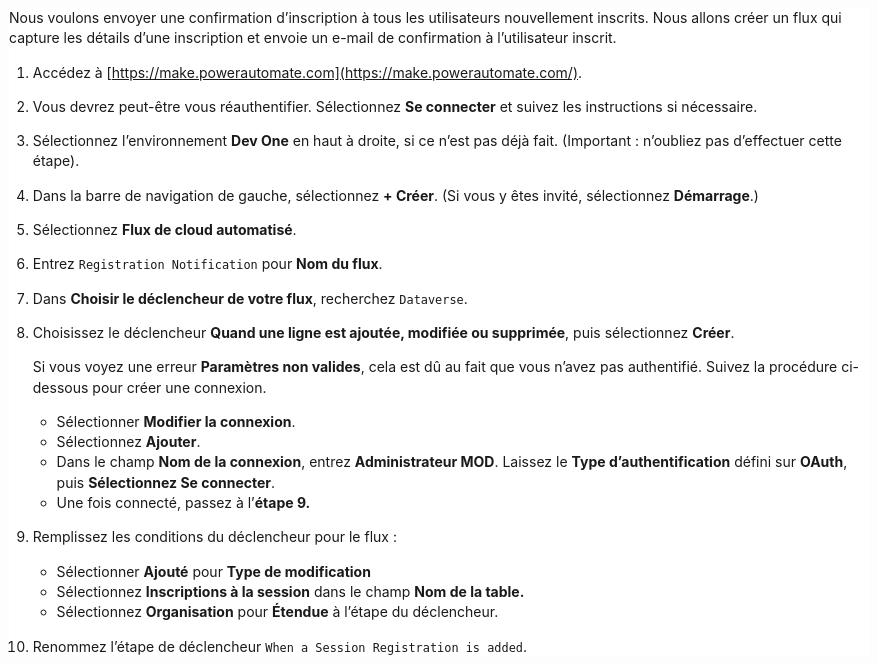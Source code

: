 Nous voulons envoyer une confirmation d’inscription à tous les utilisateurs nouvellement inscrits. Nous allons créer un flux qui capture les détails d’une inscription et envoie un e-mail de confirmation à l’utilisateur inscrit.

1. Accédez à [https://make.powerautomate.com](https://make.powerautomate.com/).

1. Vous devrez peut-être vous réauthentifier. Sélectionnez **Se connecter** et suivez les instructions si nécessaire.

1. Sélectionnez l’environnement **Dev One** en haut à droite, si ce n’est pas déjà fait. (Important : n’oubliez pas d’effectuer cette étape).

1. Dans la barre de navigation de gauche, sélectionnez **+ Créer**. (Si vous y êtes invité, sélectionnez **Démarrage**.)

1. Sélectionnez **Flux de cloud automatisé**.

1. Entrez `Registration Notification` pour **Nom du flux**.

1. Dans **Choisir le déclencheur de votre flux**, recherchez `Dataverse`.

1. Choisissez le déclencheur **Quand une ligne est ajoutée, modifiée ou supprimée**, puis sélectionnez **Créer**.

    Si vous voyez une erreur **Paramètres non valides**, cela est dû au fait que vous n’avez pas authentifié. Suivez la procédure ci-dessous pour créer une connexion. 
    - Sélectionner **Modifier la connexion**.
    - Sélectionnez **Ajouter**.
    - Dans le champ **Nom de la connexion**, entrez **Administrateur MOD**. Laissez le **Type d’authentification** défini sur **OAuth**, puis **Sélectionnez Se connecter**.
    - Une fois connecté, passez à l’**étape 9.** 

1. Remplissez les conditions du déclencheur pour le flux :

    - Sélectionner **Ajouté** pour **Type de modification**
    - Sélectionnez **Inscriptions à la session** dans le champ **Nom de la table.**
    - Sélectionnez **Organisation** pour **Étendue** à l’étape du déclencheur. 

1. Renommez l’étape de déclencheur `When a Session Registration is added`.

